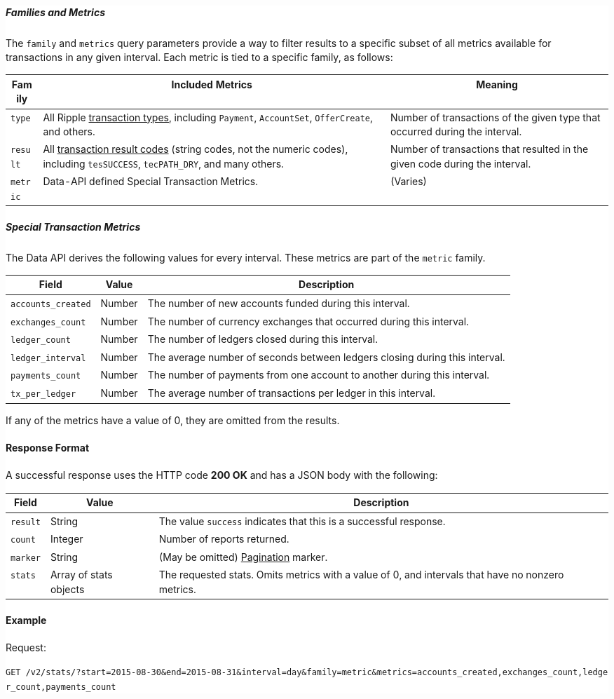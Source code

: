 ##### Families and Metrics #####

The `family` and `metrics` query parameters provide a way to filter results to a specific subset of all metrics available for transactions in any given interval. Each metric is tied to a specific family, as follows:

| Family | Included Metrics | Meaning |
|--------|------------------|---------|
| `type` | All Ripple [transaction types](reference-transaction-format.html), including `Payment`, `AccountSet`, `OfferCreate`, and others. | Number of transactions of the given type that occurred during the interval. |
| `result` | All [transaction result codes](reference-transaction-format.html#transaction-results) (string codes, not the numeric codes), including `tesSUCCESS`, `tecPATH_DRY`, and many others. | Number of transactions that resulted in the given code during the interval. |
| `metric` | Data-API defined Special Transaction Metrics. | (Varies) |

##### Special Transaction Metrics #####

The Data API derives the following values for every interval. These metrics are part of the `metric` family.

| Field  | Value | Description |
|--------|-------|-------------|
| `accounts_created` | Number | The number of new accounts funded during this interval. |
| `exchanges_count` | Number | The number of currency exchanges that occurred during this interval. |
| `ledger_count` | Number | The number of ledgers closed during this interval. |
| `ledger_interval` | Number | The average number of seconds between ledgers closing during this interval. |
| `payments_count` | Number | The number of payments from one account to another during this interval. |
| `tx_per_ledger` | Number | The average number of transactions per ledger in this interval. |

If any of the metrics have a value of 0, they are omitted from the results.

#### Response Format ####
A successful response uses the HTTP code **200 OK** and has a JSON body with the following:

| Field  | Value | Description |
|--------|-------|-------------|
| `result` | String | The value `success` indicates that this is a successful response. |
| `count` | Integer | Number of reports returned. |
| `marker` | String | (May be omitted) [Pagination](#pagination) marker. |
| `stats` | Array of stats objects | The requested stats. Omits metrics with a value of 0, and intervals that have no nonzero metrics. |

#### Example ####

Request:

```
GET /v2/stats/?start=2015-08-30&end=2015-08-31&interval=day&family=metric&metrics=accounts_created,exchanges_count,ledger_count,payments_count
```
